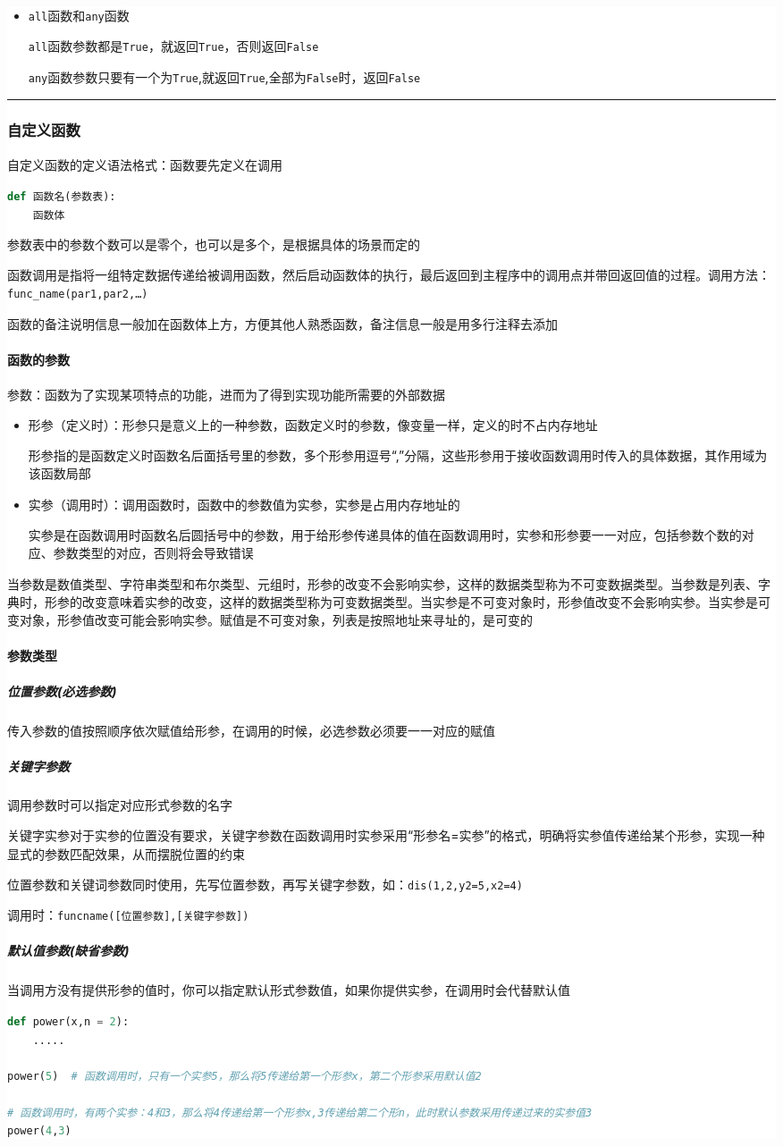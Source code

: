 - `all`函数和`any`函数

  `all`函数参数都是`True`，就返回`True`，否则返回`False`

  `any`函数参数只要有一个为`True`,就返回`True`,全部为`False`时，返回`False`

***

### 自定义函数


自定义函数的定义语法格式：函数要先定义在调用

```python
def 函数名(参数表):
    函数体
```

参数表中的参数个数可以是零个，也可以是多个，是根据具体的场景而定的

函数调用是指将一组特定数据传递给被调用函数，然后启动函数体的执行，最后返回到主程序中的调用点并带回返回值的过程。调用方法：`func_name(par1,par2,…)`

函数的备注说明信息一般加在函数体上方，方便其他人熟悉函数，备注信息一般是用多行注释去添加

#### 函数的参数

参数：函数为了实现某项特点的功能，进而为了得到实现功能所需要的外部数据

- 形参（定义时）：形参只是意义上的一种参数，函数定义时的参数，像变量一样，定义的时不占内存地址

  形参指的是函数定义时函数名后面括号里的参数，多个形参用逗号“,”分隔，这些形参用于接收函数调用时传入的具体数据，其作用域为该函数局部

- 实参（调用时）：调用函数时，函数中的参数值为实参，实参是占用内存地址的

  实参是在函数调用时函数名后圆括号中的参数，用于给形参传递具体的值在函数调用时，实参和形参要一一对应，包括参数个数的对应、参数类型的对应，否则将会导致错误

当参数是数值类型、字符串类型和布尔类型、元组时，形参的改变不会影响实参，这样的数据类型称为不可变数据类型。当参数是列表、字典时，形参的改变意味着实参的改变，这样的数据类型称为可变数据类型。当实参是不可变对象时，形参值改变不会影响实参。当实参是可变对象，形参值改变可能会影响实参。赋值是不可变对象，列表是按照地址来寻址的，是可变的

#### 参数类型

##### 位置参数(必选参数)

传入参数的值按照顺序依次赋值给形参，在调用的时候，必选参数必须要一一对应的赋值

##### 关键字参数

调用参数时可以指定对应形式参数的名字

关键字实参对于实参的位置没有要求，关键字参数在函数调用时实参采用“形参名=实参”的格式，明确将实参值传递给某个形参，实现一种显式的参数匹配效果，从而摆脱位置的约束

位置参数和关键词参数同时使用，先写位置参数，再写关键字参数，如：`dis(1,2,y2=5,x2=4)`


调用时：`funcname([位置参数],[关键字参数])`

##### 默认值参数(缺省参数)

当调用方没有提供形参的值时，你可以指定默认形式参数值，如果你提供实参，在调用时会代替默认值

```python
def power(x,n = 2):
    .....

power(5)  # 函数调用时，只有一个实参5，那么将5传递给第一个形参x，第二个形参采用默认值2

# 函数调用时，有两个实参：4和3，那么将4传递给第一个形参x,3传递给第二个形n，此时默认参数采用传递过来的实参值3
power(4,3)
```
